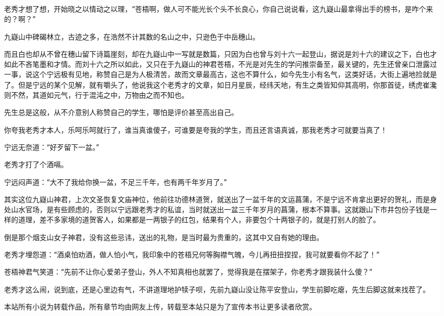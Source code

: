    老秀才想了想，开始晓之以情动之以理，“苍梧啊，做人可不能光长个头不长良心，你自己说说看，这九嶷山最拿得出手的榜书，是咋个来的？啊？”

   九嶷山中碑碣林立，古迹之多，在浩然不计其数的名山之中，只逊色于中岳穗山。

   而且白也却从不曾在穗山留下诗篇崖刻，却在九嶷山中一写就是数篇，只因为白也曾与刘十六一起登山，据说是刘十六的建议之下，白也才如此不吝笔墨和才情。而刘十六之所以如此，又只在于九嶷山的神君苍梧，不光是对先生的学问推崇备至，最关键的，先生还曾亲口泄露过一事，说这个宁远极有见地，称赞自己是为人极清苦，故而文章最高古，这也不算什么，如今先生小有名气，这类好话，大街上遍地捡就是了。但是宁远的某个见解，就有嚼头了，他说我这个老秀才的文章，如日月星辰，经纬天地，有生之类皆知仰其高明，你那首徒，绣虎崔瀺则不然，其道如元气，行于混沌之中，万物由之而不知也。

   先生总是这般，从不介意别人称赞自己的学生，哪怕是评价甚至高出自己。

   你夸我老秀才本人，乐呵乐呵就行了，谁当真谁傻子，可谁要是夸我的学生，而且还言语真诚，那我老秀才可就要当真了！

   宁远无奈道：“好歹留下一盆。”

   老秀才打了个酒嗝。

   宁远闷声道：“大不了我给你换一盆，不足三千年，也有两千年岁月了。”

   其实这位九嶷山神君，上次文圣恢复文庙神位，他前往功德林道贺，就送出了一盆千年的文运菖蒲，不是宁远不肯拿出更好的贺礼，而是身处山水官场，是有些顾虑的，否则以宁远跟老秀才的私谊，当时就送出一盆三千年岁月的菖蒲，根本不算事。这就跟山下市井包份子钱是一样的道理，差不多家境的道贺客人，如果都是一两银子的红包，结果有个人，非要包个十两银子的，就是打别人的脸了。

   倒是那个烟支山女子神君，没有这些忌讳，送出的礼物，是当时最为贵重的，这其中又自有她的理由。

   老秀才埋怨道：“酒桌怕劝酒，做人怕小气，我印象中的苍梧兄何等胸襟气魄，今儿再扭扭捏捏，我可就要看你不起了！”

   苍梧神君气笑道：“先前不让你心爱弟子登山，外人不知真相也就罢了，觉得我是在摆架子，你老秀才跟我装什么傻？”

   老秀才这么闹，说到底，还是心里边有气，不讲道理地护犊子呗，先前九嶷山没让陈平安登山，学生前脚吃瘪，先生后脚这就来找茬了。

  本站所有小说为转载作品，所有章节均由网友上传，转载至本站只是为了宣传本书让更多读者欣赏。